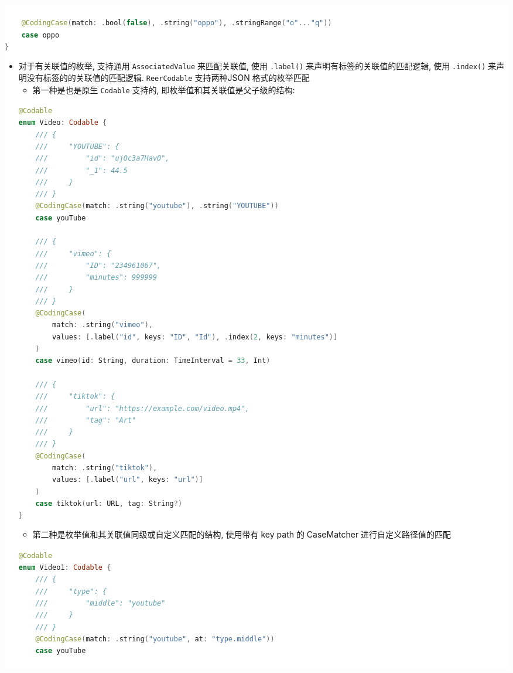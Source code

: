 ```swift
    
    @CodingCase(match: .bool(false), .string("oppo"), .stringRange("o"..."q"))
    case oppo
}
```
- 对于有关联值的枚举, 支持通用 `AssociatedValue` 来匹配关联值, 使用 `.label()` 来声明有标签的关联值的匹配逻辑, 使用 `.index()` 来声明没有标签的的关联值的匹配逻辑. `ReerCodable` 支持两种JSON 格式的枚举匹配
    - 第一种是也是原生 `Codable` 支持的, 即枚举值和其关联值是父子级的结构:
    ```swift
    @Codable
    enum Video: Codable {
        /// {
        ///     "YOUTUBE": {
        ///         "id": "ujOc3a7Hav0",
        ///         "_1": 44.5
        ///     }
        /// }
        @CodingCase(match: .string("youtube"), .string("YOUTUBE"))
        case youTube
        
        /// {
        ///     "vimeo": {
        ///         "ID": "234961067",
        ///         "minutes": 999999
        ///     }
        /// }
        @CodingCase(
            match: .string("vimeo"),
            values: [.label("id", keys: "ID", "Id"), .index(2, keys: "minutes")]
        )
        case vimeo(id: String, duration: TimeInterval = 33, Int)
        
        /// {
        ///     "tiktok": {
        ///         "url": "https://example.com/video.mp4",
        ///         "tag": "Art"
        ///     }
        /// }
        @CodingCase(
            match: .string("tiktok"),
            values: [.label("url", keys: "url")]
        )
        case tiktok(url: URL, tag: String?)
    }
    ```
    - 第二种是枚举值和其关联值同级或自定义匹配的结构, 使用带有 key path 的 CaseMatcher 进行自定义路径值的匹配
    ```swift
    @Codable
    enum Video1: Codable {
        /// {
        ///     "type": {
        ///         "middle": "youtube"
        ///     }
        /// }
        @CodingCase(match: .string("youtube", at: "type.middle"))
        case youTube
        